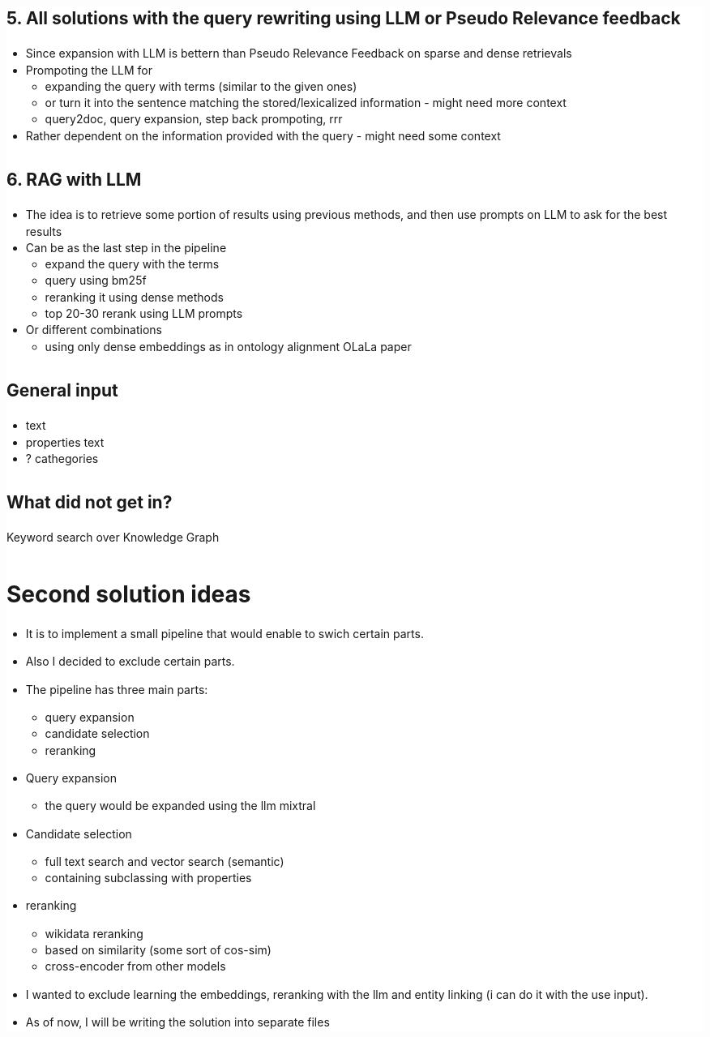 ## 5. All solutions with the query rewriting using LLM or Pseudo Relevance feedback

- Since expansion with LLM is bettern than Pseudo Relevance Feedback on sparse and dense retrievals
- Prompoting the LLM for
  - expanding the query with terms (similar to the given ones) 
  - or turn it into the sentence matching the stored/lexicalized information - might need more context
  - query2doc, query expansion, step back prompoting, rrr
- Rather dependent on the information provided with the query - might need some context

## 6. RAG with LLM

- The idea is to retrieve some portion of results using previous methods, and then use prompts on LLM to ask for the best results
- Can be as the last step in the pipeline 
  - expand the query with the terms
  - query using bm25f
  - reranking it using dense methods
  - top 20-30 rerank using LLM prompts
- Or different combinations
  - using only dense embeddings as in ontology alignment OLaLa paper

## General input

- text
- properties text
- ? cathegories

## What did not get in?

Keyword search over Knowledge Graph

# Second solution ideas

- It is to implement a small pipeline that would enable to swich certain parts.
- Also I decided to exclude certain parts.

- The pipeline has three main parts:
  - query expansion
  - candidate selection
  - reranking

- Query expansion
  - the query would be expanded using the llm mixtral
- Candidate selection
  - full text search and vector search (semantic)
  - containing subclassing with properties
- reranking
  - wikidata reranking
  - based on similarity (some sort of cos-sim)
  - cross-encoder from other models

- I wanted to exclude learning the embeddings, reranking with the llm and entity linking (i can do it with the use input).

- As of now, I will be writing the solution into separate files